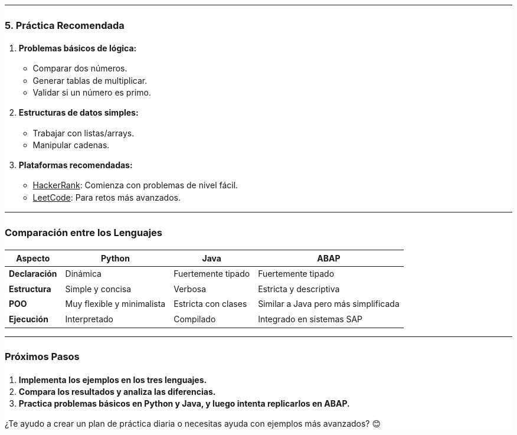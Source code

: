 
---

### **5. Práctica Recomendada**
1. **Problemas básicos de lógica:**
   - Comparar dos números.
   - Generar tablas de multiplicar.
   - Validar si un número es primo.

2. **Estructuras de datos simples:**
   - Trabajar con listas/arrays.
   - Manipular cadenas.

3. **Plataformas recomendadas:**
   - [HackerRank](https://www.hackerrank.com/): Comienza con problemas de nivel fácil.
   - [LeetCode](https://leetcode.com/): Para retos más avanzados.

---

### **Comparación entre los Lenguajes**
| Aspecto             | Python                           | Java                                    | ABAP                                      |
|---------------------|----------------------------------|----------------------------------------|------------------------------------------|
| **Declaración**     | Dinámica                        | Fuertemente tipado                     | Fuertemente tipado                       |
| **Estructura**      | Simple y concisa                | Verbosa                                | Estricta y descriptiva                   |
| **POO**             | Muy flexible y minimalista      | Estricta con clases                    | Similar a Java pero más simplificada     |
| **Ejecución**       | Interpretado                    | Compilado                              | Integrado en sistemas SAP                |

---

### **Próximos Pasos**
1. **Implementa los ejemplos en los tres lenguajes.**
2. **Compara los resultados y analiza las diferencias.**
3. **Practica problemas básicos en Python y Java, y luego intenta replicarlos en ABAP.**

¿Te ayudo a crear un plan de práctica diaria o necesitas ayuda con ejemplos más avanzados? 😊